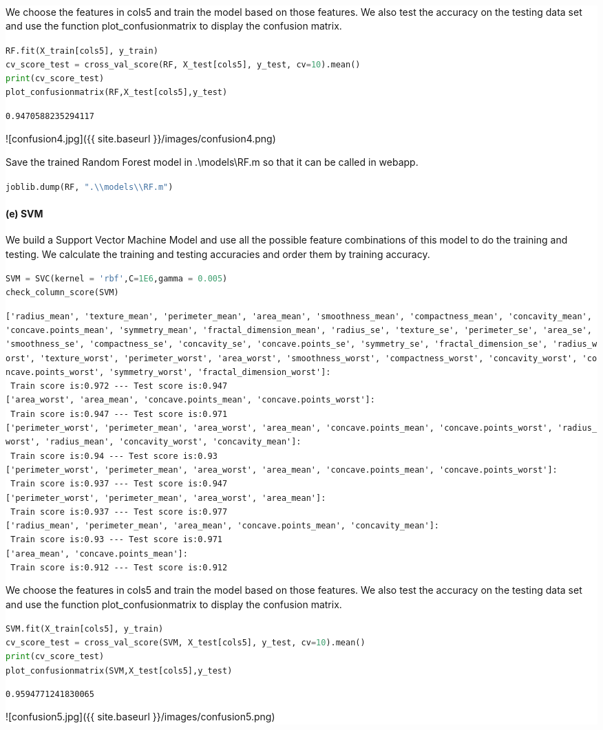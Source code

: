 We choose the features in cols5 and train the model based on those features. We also test the accuracy on the testing data set and use the function plot_confusionmatrix to display the confusion matrix.
```python
RF.fit(X_train[cols5], y_train)
cv_score_test = cross_val_score(RF, X_test[cols5], y_test, cv=10).mean()
print(cv_score_test)
plot_confusionmatrix(RF,X_test[cols5],y_test)
```
```
0.9470588235294117
```
![confusion4.jpg]({{ site.baseurl }}/images/confusion4.png)

Save the trained Random Forest model in .\models\RF.m so that it can be called in webapp.

```python
joblib.dump(RF, ".\\models\\RF.m")
``` 

#### (e) SVM
We build a Support Vector Machine Model and use all the possible feature combinations of this model to do the training and testing. We calculate the training and testing accuracies and order them by training accuracy.
```python
SVM = SVC(kernel = 'rbf',C=1E6,gamma = 0.005)
check_column_score(SVM)
```
```
['radius_mean', 'texture_mean', 'perimeter_mean', 'area_mean', 'smoothness_mean', 'compactness_mean', 'concavity_mean', 'concave.points_mean', 'symmetry_mean', 'fractal_dimension_mean', 'radius_se', 'texture_se', 'perimeter_se', 'area_se', 'smoothness_se', 'compactness_se', 'concavity_se', 'concave.points_se', 'symmetry_se', 'fractal_dimension_se', 'radius_worst', 'texture_worst', 'perimeter_worst', 'area_worst', 'smoothness_worst', 'compactness_worst', 'concavity_worst', 'concave.points_worst', 'symmetry_worst', 'fractal_dimension_worst']:
 Train score is:0.972 --- Test score is:0.947
['area_worst', 'area_mean', 'concave.points_mean', 'concave.points_worst']:
 Train score is:0.947 --- Test score is:0.971
['perimeter_worst', 'perimeter_mean', 'area_worst', 'area_mean', 'concave.points_mean', 'concave.points_worst', 'radius_worst', 'radius_mean', 'concavity_worst', 'concavity_mean']:
 Train score is:0.94 --- Test score is:0.93
['perimeter_worst', 'perimeter_mean', 'area_worst', 'area_mean', 'concave.points_mean', 'concave.points_worst']:
 Train score is:0.937 --- Test score is:0.947
['perimeter_worst', 'perimeter_mean', 'area_worst', 'area_mean']:
 Train score is:0.937 --- Test score is:0.977
['radius_mean', 'perimeter_mean', 'area_mean', 'concave.points_mean', 'concavity_mean']:
 Train score is:0.93 --- Test score is:0.971
['area_mean', 'concave.points_mean']:
 Train score is:0.912 --- Test score is:0.912
```

We choose the features in cols5 and train the model based on those features. We also test the accuracy on the testing data set and use the function plot_confusionmatrix to display the confusion matrix.
```python
SVM.fit(X_train[cols5], y_train)
cv_score_test = cross_val_score(SVM, X_test[cols5], y_test, cv=10).mean()
print(cv_score_test)
plot_confusionmatrix(SVM,X_test[cols5],y_test)
```
```
0.9594771241830065
```
![confusion5.jpg]({{ site.baseurl }}/images/confusion5.png)
